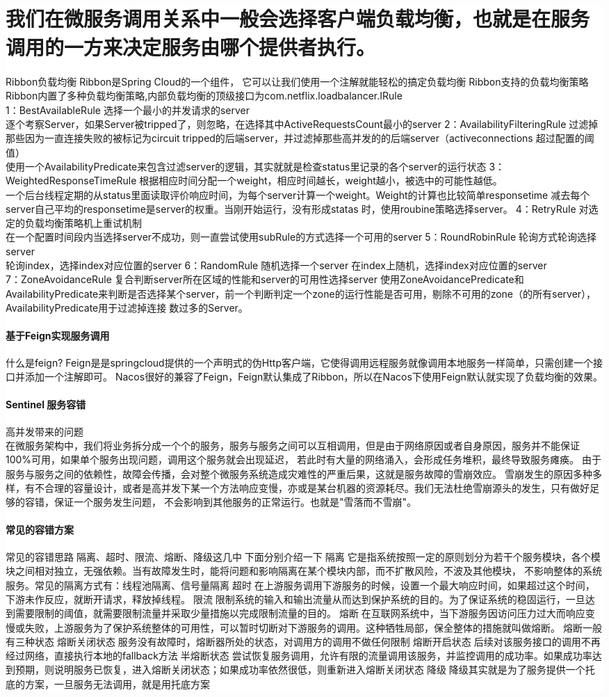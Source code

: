 #  我们在微服务调用关系中一般会选择客户端负载均衡，也就是在服务调用的一方来决定服务由哪个提供者执行。


Ribbon负载均衡
    Ribbon是Spring Cloud的一个组件， 它可以让我们使用一个注解就能轻松的搞定负载均衡
Ribbon支持的负载均衡策略
    Ribbon内置了多种负载均衡策略,内部负载均衡的顶级接口为com.netflix.loadbalancer.IRule    
1：BestAvailableRule  选择一个最小的并发请求的server   
    逐个考察Server，如果Server被tripped了，则忽略，在选择其中ActiveRequestsCount最小的server 
2：AvailabilityFilteringRule  过滤掉那些因为一直连接失败的被标记为circuit tripped的后端server，并过滤掉那些高并发的的后端server（activeconnections 超过配置的阈值）   
    使用一个AvailabilityPredicate来包含过滤server的逻辑，其实就就是检查status里记录的各个server的运行状态 
3：WeightedResponseTimeRule  根据相应时间分配一个weight，相应时间越长，weight越小，被选中的可能性越低。    
    一个后台线程定期的从status里面读取评价响应时间，为每个server计算一个weight。Weight的计算也比较简单responsetime 减去每个server自己平均的responsetime是server的权重。当刚开始运行，没有形成statas
    时，使用roubine策略选择server。
4：RetryRule  对选定的负载均衡策略机上重试机制    
    在一个配置时间段内当选择server不成功，则一直尝试使用subRule的方式选择一个可用的server
5：RoundRobinRule  轮询方式轮询选择server    
    轮询index，选择index对应位置的server
6：RandomRule 随机选择一个server
    在index上随机，选择index对应位置的server    
7：ZoneAvoidanceRule   复合判断server所在区域的性能和server的可用性选择server 
    使用ZoneAvoidancePredicate和AvailabilityPredicate来判断是否选择某个server，前一个判断判定一个zone的运行性能是否可用，剔除不可用的zone（的所有server），AvailabilityPredicate用于过滤掉连接
    数过多的Server。


#### 基于Feign实现服务调用       
  什么是feign?
    Feign是是springcloud提供的一个声明式的伪Http客户端，它使得调用远程服务就像调用本地服务一样简单，只需创建一个接口并添加一个注解即可。
    Nacos很好的兼容了Feign，Feign默认集成了Ribbon，所以在Nacos下使用Feign默认就实现了负载均衡的效果。  
    
    
####  Sentinel 服务容错
   高并发带来的问题   
    在微服务架构中，我们将业务拆分成一个个的服务，服务与服务之间可以互相调用，但是由于网络原因或者自身原因，服务并不能保证100%可用，如果单个服务出现问题，调用这个服务就会出现延迟，
    若此时有大量的网络涌入，会形成任务堆积，最终导致服务瘫痪。
    由于服务与服务之间的依赖性，故障会传播，会对整个微服务系统造成灾难性的严重后果，这就是服务故障的雪崩效应。
    雪崩发生的原因多种多样，有不合理的容量设计，或者是高并发下某一个方法响应变慢，亦或是某台机器的资源耗尽。我们无法杜绝雪崩源头的发生，只有做好足够的容错，保证一个服务发生问题，
    不会影响到其他服务的正常运行。也就是"雪落而不雪崩"。
####   常见的容错方案
   常见的容错思路
        隔离、超时、限流、熔断、降级这几中  下面分别介绍一下
    隔离
        它是指系统按照一定的原则划分为若干个服务模块，各个模块之间相对独立，无强依赖。当有故障发生时，能将问题和影响隔离在某个模块内部，而不扩散风险，不波及其他模块，
        不影响整体的系统服务。常见的隔离方式有：线程池隔离、信号量隔离
    超时
        在上游服务调用下游服务的时候，设置一个最大响应时间，如果超过这个时间，下游未作反应，就断开请求，释放掉线程。
    限流
        限制系统的输入和输出流量从而达到保护系统的目的。为了保证系统的稳固运行，一旦达到需要限制的阈值，就需要限制流量并采取少量措施以完成限制流量的目的。
    熔断
        在互联网系统中，当下游服务因访问压力过大而响应变慢或失败，上游服务为了保护系统整体的可用性，可以暂时切断对下游服务的调用。这种牺牲局部，保全整体的措施就叫做熔断。
        熔断一般有三种状态
            熔断关闭状态
                服务没有故障时，熔断器所处的状态，对调用方的调用不做任何限制
            熔断开启状态
                后续对该服务接口的调用不再经过网络，直接执行本地的fallback方法
            半熔断状态
                尝试恢复服务调用，允许有限的流量调用该服务，并监控调用的成功率。如果成功率达到预期，则说明服务已恢复，进入熔断关闭状态；如果成功率依然很低，则重新进入熔断关闭状态
    降级
        降级其实就是为了服务提供一个托底的方案，一旦服务无法调用，就是用托底方案
                    